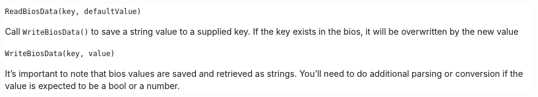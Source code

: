 `ReadBiosData(key, defaultValue)`

Call `WriteBiosData()` to save a string value to a supplied key. If the key exists in the bios, it will be overwritten by the new value

`WriteBiosData(key, value)`

It’s important to note that bios values are saved and retrieved as strings. You’ll need to do additional parsing or conversion if the value is expected to be a bool or a number.

